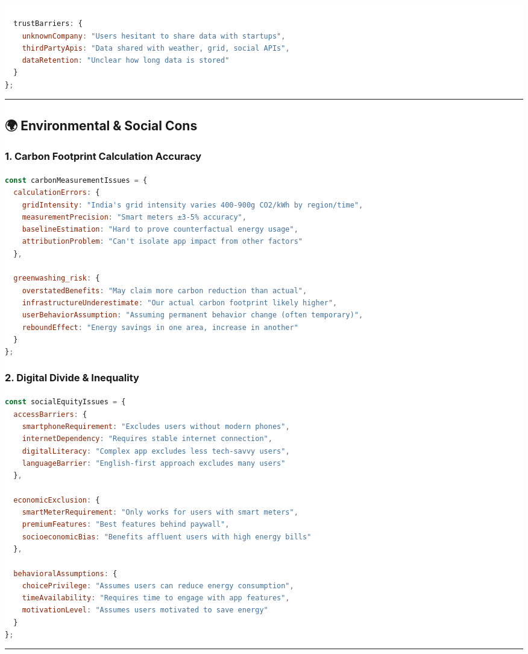 ```javascript
  
  trustBarriers: {
    unknownCompany: "Users hesitant to share data with startups",
    thirdPartyApis: "Data shared with weather, grid, social APIs",
    dataRetention: "Unclear how long data is stored"
  }
};
```

---

## 🌍 Environmental & Social Cons

### 1. Carbon Footprint Calculation Accuracy
```javascript
const carbonMeasurementIssues = {
  calculationErrors: {
    gridIntensity: "India's grid intensity varies 400-900g CO2/kWh by region/time",
    measurementPrecision: "Smart meters ±3-5% accuracy",
    baselineEstimation: "Hard to prove counterfactual energy usage",
    attributionProblem: "Can't isolate app impact from other factors"
  },
  
  greenwashing_risk: {
    overstatedBenefits: "May claim more carbon reduction than actual",
    infrastructureUnderestimate: "Our actual carbon footprint likely higher",
    userBehaviorAssumption: "Assuming permanent behavior change (often temporary)",
    reboundEffect: "Energy savings in one area, increase in another"
  }
};
```

### 2. Digital Divide & Inequality
```javascript
const socialEquityIssues = {
  accessBarriers: {
    smartphoneRequirement: "Excludes users without modern phones",
    internetDependency: "Requires stable internet connection",
    digitalLiteracy: "Complex app excludes less tech-savvy users",
    languageBarrier: "English-first approach excludes many users"
  },
  
  economicExclusion: {
    smartMeterRequirement: "Only works for users with smart meters",
    premiumFeatures: "Best features behind paywall",
    socioeconomicBias: "Benefits affluent users with high energy bills"
  },
  
  behavioralAssumptions: {
    choicePrivilege: "Assumes users can reduce energy consumption",
    timeAvailability: "Requires time to engage with app features",
    motivationLevel: "Assumes users motivated to save energy"
  }
};
```

---